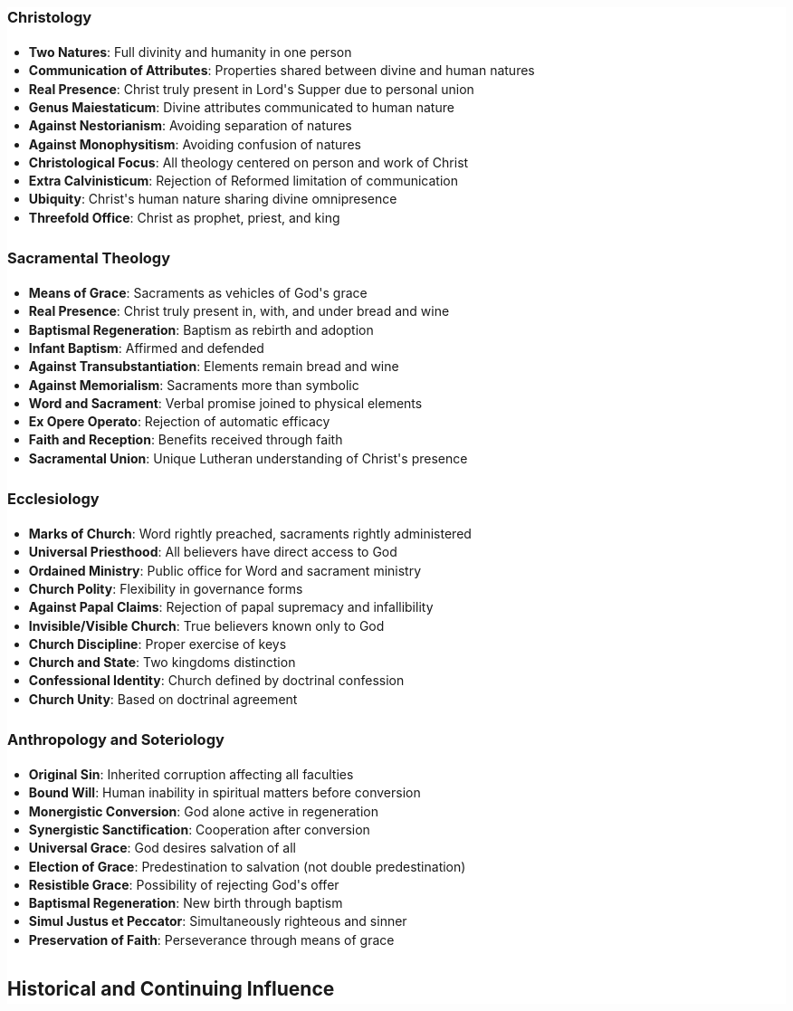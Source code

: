 ### Christology
- **Two Natures**: Full divinity and humanity in one person
- **Communication of Attributes**: Properties shared between divine and human natures
- **Real Presence**: Christ truly present in Lord's Supper due to personal union
- **Genus Maiestaticum**: Divine attributes communicated to human nature
- **Against Nestorianism**: Avoiding separation of natures
- **Against Monophysitism**: Avoiding confusion of natures
- **Christological Focus**: All theology centered on person and work of Christ
- **Extra Calvinisticum**: Rejection of Reformed limitation of communication
- **Ubiquity**: Christ's human nature sharing divine omnipresence
- **Threefold Office**: Christ as prophet, priest, and king

### Sacramental Theology
- **Means of Grace**: Sacraments as vehicles of God's grace
- **Real Presence**: Christ truly present in, with, and under bread and wine
- **Baptismal Regeneration**: Baptism as rebirth and adoption
- **Infant Baptism**: Affirmed and defended
- **Against Transubstantiation**: Elements remain bread and wine
- **Against Memorialism**: Sacraments more than symbolic
- **Word and Sacrament**: Verbal promise joined to physical elements
- **Ex Opere Operato**: Rejection of automatic efficacy
- **Faith and Reception**: Benefits received through faith
- **Sacramental Union**: Unique Lutheran understanding of Christ's presence

### Ecclesiology
- **Marks of Church**: Word rightly preached, sacraments rightly administered
- **Universal Priesthood**: All believers have direct access to God
- **Ordained Ministry**: Public office for Word and sacrament ministry
- **Church Polity**: Flexibility in governance forms
- **Against Papal Claims**: Rejection of papal supremacy and infallibility
- **Invisible/Visible Church**: True believers known only to God
- **Church Discipline**: Proper exercise of keys
- **Church and State**: Two kingdoms distinction
- **Confessional Identity**: Church defined by doctrinal confession
- **Church Unity**: Based on doctrinal agreement

### Anthropology and Soteriology
- **Original Sin**: Inherited corruption affecting all faculties
- **Bound Will**: Human inability in spiritual matters before conversion
- **Monergistic Conversion**: God alone active in regeneration
- **Synergistic Sanctification**: Cooperation after conversion
- **Universal Grace**: God desires salvation of all
- **Election of Grace**: Predestination to salvation (not double predestination)
- **Resistible Grace**: Possibility of rejecting God's offer
- **Baptismal Regeneration**: New birth through baptism
- **Simul Justus et Peccator**: Simultaneously righteous and sinner
- **Preservation of Faith**: Perseverance through means of grace

## Historical and Continuing Influence
